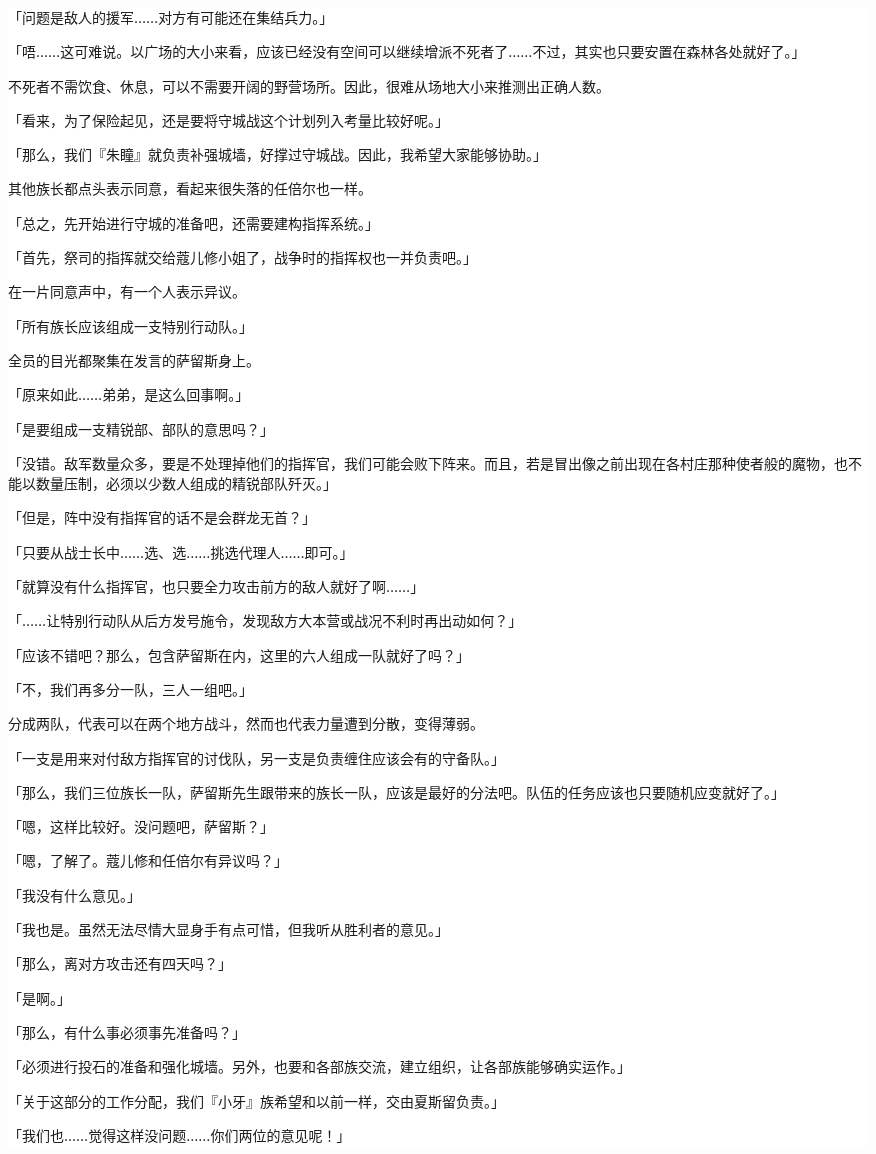 「问题是敌人的援军……对方有可能还在集结兵力。」

「唔……这可难说。以广场的大小来看，应该已经没有空间可以继续增派不死者了……不过，其实也只要安置在森林各处就好了。」

不死者不需饮食、休息，可以不需要开阔的野营场所。因此，很难从场地大小来推测出正确人数。

「看来，为了保险起见，还是要将守城战这个计划列入考量比较好呢。」

「那么，我们『朱瞳』就负责补强城墙，好撑过守城战。因此，我希望大家能够协助。」

其他族长都点头表示同意，看起来很失落的任倍尔也一样。

「总之，先开始进行守城的准备吧，还需要建构指挥系统。」

「首先，祭司的指挥就交给蔻儿修小姐了，战争时的指挥权也一并负责吧。」

在一片同意声中，有一个人表示异议。

「所有族长应该组成一支特别行动队。」

全员的目光都聚集在发言的萨留斯身上。

「原来如此……弟弟，是这么回事啊。」

「是要组成一支精锐部、部队的意思吗？」

「没错。敌军数量众多，要是不处理掉他们的指挥官，我们可能会败下阵来。而且，若是冒出像之前出现在各村庄那种使者般的魔物，也不能以数量压制，必须以少数人组成的精锐部队歼灭。」

「但是，阵中没有指挥官的话不是会群龙无首？」

「只要从战士长中……选、选……挑选代理人……即可。」

「就算没有什么指挥官，也只要全力攻击前方的敌人就好了啊……」

「……让特别行动队从后方发号施令，发现敌方大本营或战况不利时再出动如何？」

「应该不错吧？那么，包含萨留斯在内，这里的六人组成一队就好了吗？」

「不，我们再多分一队，三人一组吧。」

分成两队，代表可以在两个地方战斗，然而也代表力量遭到分散，变得薄弱。

「一支是用来对付敌方指挥官的讨伐队，另一支是负责缠住应该会有的守备队。」

「那么，我们三位族长一队，萨留斯先生跟带来的族长一队，应该是最好的分法吧。队伍的任务应该也只要随机应变就好了。」

「嗯，这样比较好。没问题吧，萨留斯？」

「嗯，了解了。蔻儿修和任倍尔有异议吗？」

「我没有什么意见。」

「我也是。虽然无法尽情大显身手有点可惜，但我听从胜利者的意见。」

「那么，离对方攻击还有四天吗？」

「是啊。」

「那么，有什么事必须事先准备吗？」

「必须进行投石的准备和强化城墙。另外，也要和各部族交流，建立组织，让各部族能够确实运作。」

「关于这部分的工作分配，我们『小牙』族希望和以前一样，交由夏斯留负责。」

「我们也……觉得这样没问题……你们两位的意见呢！」
